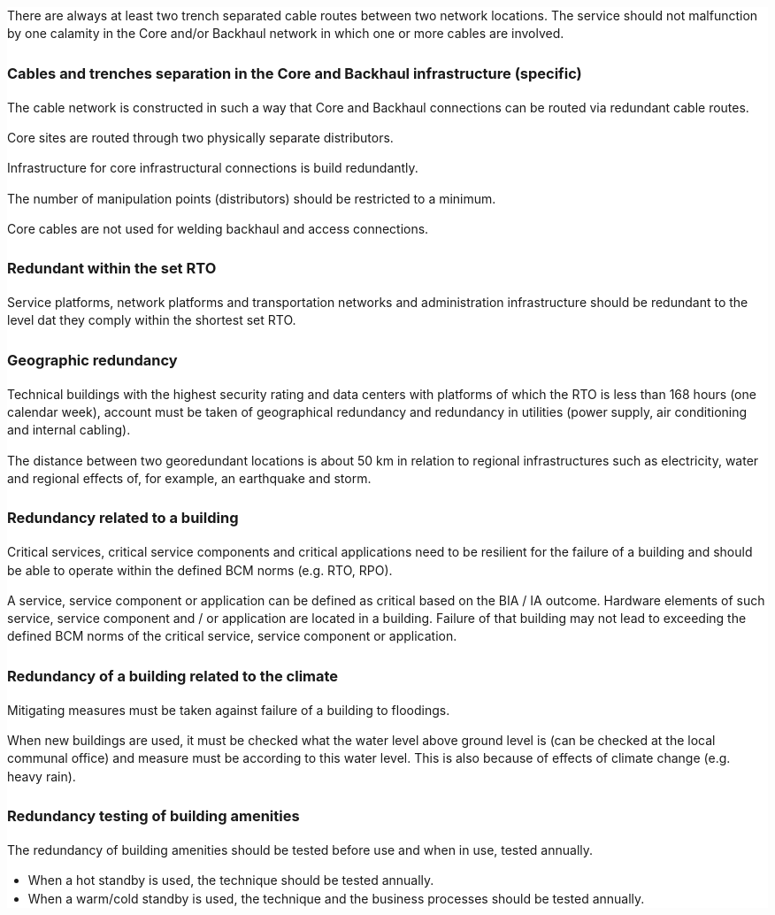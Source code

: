 There are always at least two trench separated cable routes between two network locations. The service should not malfunction by one calamity in the Core and/or Backhaul network in which one or more cables are involved.

### Cables and trenches separation in the Core and Backhaul infrastructure (specific)
The cable network is constructed in such a way that Core and Backhaul connections can be routed via redundant cable routes.

Core sites are routed through two physically separate distributors.

Infrastructure for core infrastructural connections is build redundantly.

The number of manipulation points (distributors) should be restricted to a minimum.

Core cables are not used for welding backhaul and access connections.

### Redundant within the set RTO
Service platforms, network platforms and transportation networks and administration infrastructure should be redundant to the level dat they comply within the shortest set RTO.

### Geographic redundancy

Technical buildings with the highest security rating and data centers with platforms of which the RTO is less than 168 hours (one calendar week), account must be taken of geographical redundancy and redundancy in utilities (power supply, air conditioning and internal cabling).

The distance between two georedundant locations is about 50 km in relation to regional infrastructures such as electricity, water and regional effects of, for example, an earthquake and storm.

### Redundancy related to a building

Critical services, critical service components and critical applications need to be resilient for the failure of a building and should be able to operate within the defined BCM norms (e.g. RTO, RPO).

A service, service component or application can be defined as critical based on the BIA / IA outcome. Hardware elements of such service, service component and / or application are located in a building. Failure of that building may not lead to exceeding the defined BCM norms of the critical service, service component or application.

### Redundancy of a building related to the climate

Mitigating measures must be taken against failure of a building to floodings.

When new buildings are used, it must be checked what the water level above ground level is (can be checked at the local communal office) and measure must be according to this water level. This is also because of effects of climate change (e.g. heavy rain).

### Redundancy testing of building amenities

The redundancy of building amenities should be tested before use and when in use, tested annually.
- When a hot standby is used, the technique should be tested annually.
- When a warm/cold standby is used, the technique and the business processes should be tested annually.
